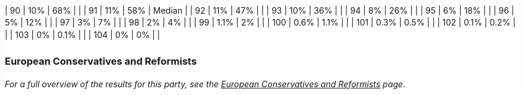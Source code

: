 | 90 | 10% | 68% |  |
| 91 | 11% | 58% | Median |
| 92 | 11% | 47% |  |
| 93 | 10% | 36% |  |
| 94 | 8% | 26% |  |
| 95 | 6% | 18% |  |
| 96 | 5% | 12% |  |
| 97 | 3% | 7% |  |
| 98 | 2% | 4% |  |
| 99 | 1.1% | 2% |  |
| 100 | 0.6% | 1.1% |  |
| 101 | 0.3% | 0.5% |  |
| 102 | 0.1% | 0.2% |  |
| 103 | 0% | 0.1% |  |
| 104 | 0% | 0% |  |

### European Conservatives and Reformists

*For a full overview of the results for this party, see the [European Conservatives and Reformists](party-2024-01-15-europeanconservativesandreformists.html) page.*
